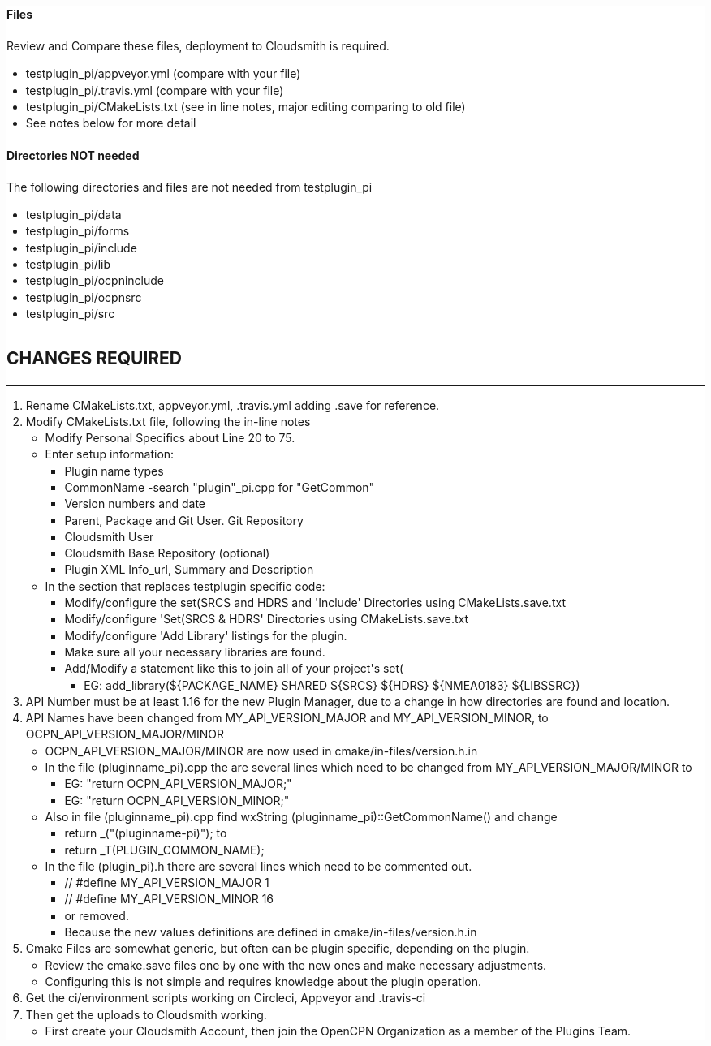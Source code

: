 #### Files
Review and Compare these files, deployment to Cloudsmith is required.
- testplugin_pi/appveyor.yml  (compare with your file)
- testplugin_pi/.travis.yml   (compare with your file)
- testplugin_pi/CMakeLists.txt  (see in line notes, major editing comparing to old file)
- See notes below for more detail

#### Directories NOT needed
The following directories and files are not needed from testplugin_pi
- testplugin_pi/data
- testplugin_pi/forms
- testplugin_pi/include
- testplugin_pi/lib
- testplugin_pi/ocpninclude
- testplugin_pi/ocpnsrc
- testplugin_pi/src


## CHANGES REQUIRED
_________________________________

1. Rename CMakeLists.txt, appveyor.yml, .travis.yml adding  .save for reference.
1. Modify CMakeLists.txt file, following the in-line notes
   - Modify Personal Specifics about Line 20 to 75.
   - Enter setup information:
     - Plugin name types
     - CommonName -search "plugin"_pi.cpp for "GetCommon"
     - Version numbers and date
     - Parent, Package and Git User. Git Repository
     - Cloudsmith User
     - Cloudsmith Base Repository (optional) 
     - Plugin XML Info_url, Summary and Description
   - In the section that replaces testplugin specific code:
     - Modify/configure the set(SRCS and HDRS and 'Include' Directories using CMakeLists.save.txt
     - Modify/configure 'Set(SRCS & HDRS' Directories using CMakeLists.save.txt
     - Modify/configure 'Add Library' listings for the plugin.
     - Make sure all your necessary libraries are found.
     - Add/Modify a statement like this to join all of your project's set(
       - EG: add_library(${PACKAGE_NAME} SHARED ${SRCS} ${HDRS} ${NMEA0183} ${LIBSSRC})
1. API Number must be at least 1.16 for the new Plugin Manager, due to a change in how directories are found and location.
1. API Names have been changed from MY_API_VERSION_MAJOR and MY_API_VERSION_MINOR, to OCPN_API_VERSION_MAJOR/MINOR
   - OCPN_API_VERSION_MAJOR/MINOR are now used in cmake/in-files/version.h.in
   - In the file (pluginname_pi).cpp the are several lines which need to be changed from MY_API_VERSION_MAJOR/MINOR to 
     - EG: "return OCPN_API_VERSION_MAJOR;"
     - EG: "return OCPN_API_VERSION_MINOR;"
   - Also in file (pluginname_pi).cpp find   wxString (pluginname_pi)::GetCommonName() and change 
	 - return _("(pluginname-pi)");  to
     - return _T(PLUGIN_COMMON_NAME);		
   - In the file (plugin_pi).h there are several lines which need to be commented out.
     - // #define     MY_API_VERSION_MAJOR    1
     - // #define     MY_API_VERSION_MINOR    16
	 - or removed.
     - Because the new values definitions are defined in cmake/in-files/version.h.in	   
1. Cmake Files are somewhat generic, but often can be plugin specific, depending on the plugin.
   - Review the cmake.save files one by one with the new ones and make necessary adjustments.
   - Configuring this is not simple and requires knowledge about the plugin operation.
1. Get the ci/environment scripts working on Circleci, Appveyor and .travis-ci
1. Then get the uploads to Cloudsmith working.
   - First create your Cloudsmith Account, then join the OpenCPN Organization as a member of the Plugins Team.